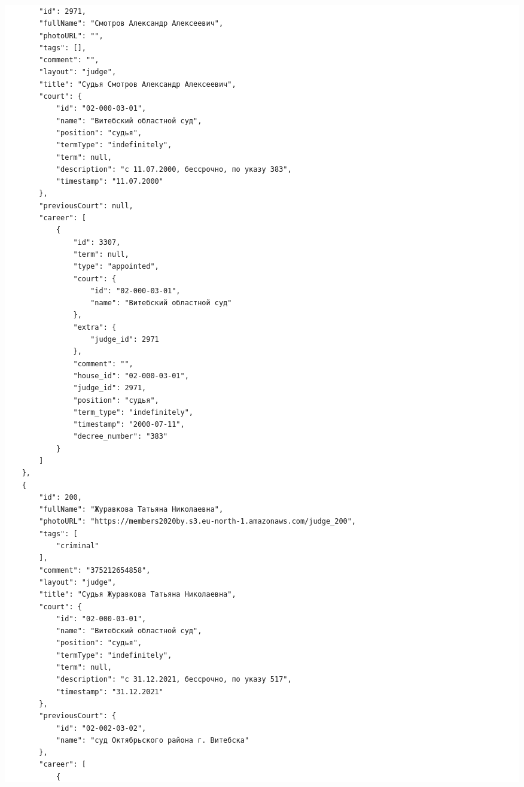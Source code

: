             "id": 2971,
            "fullName": "Смотров Александр Алексеевич",
            "photoURL": "",
            "tags": [],
            "comment": "",
            "layout": "judge",
            "title": "Судья Смотров Александр Алексеевич",
            "court": {
                "id": "02-000-03-01",
                "name": "Витебский областной суд",
                "position": "судья",
                "termType": "indefinitely",
                "term": null,
                "description": "c 11.07.2000, бессрочно, по указу 383",
                "timestamp": "11.07.2000"
            },
            "previousCourt": null,
            "career": [
                {
                    "id": 3307,
                    "term": null,
                    "type": "appointed",
                    "court": {
                        "id": "02-000-03-01",
                        "name": "Витебский областной суд"
                    },
                    "extra": {
                        "judge_id": 2971
                    },
                    "comment": "",
                    "house_id": "02-000-03-01",
                    "judge_id": 2971,
                    "position": "судья",
                    "term_type": "indefinitely",
                    "timestamp": "2000-07-11",
                    "decree_number": "383"
                }
            ]
        },
        {
            "id": 200,
            "fullName": "Журавкова Татьяна Николаевна",
            "photoURL": "https://members2020by.s3.eu-north-1.amazonaws.com/judge_200",
            "tags": [
                "criminal"
            ],
            "comment": "375212654858",
            "layout": "judge",
            "title": "Судья Журавкова Татьяна Николаевна",
            "court": {
                "id": "02-000-03-01",
                "name": "Витебский областной суд",
                "position": "судья",
                "termType": "indefinitely",
                "term": null,
                "description": "c 31.12.2021, бессрочно, по указу 517",
                "timestamp": "31.12.2021"
            },
            "previousCourt": {
                "id": "02-002-03-02",
                "name": "суд Октябрьского района г. Витебска"
            },
            "career": [
                {